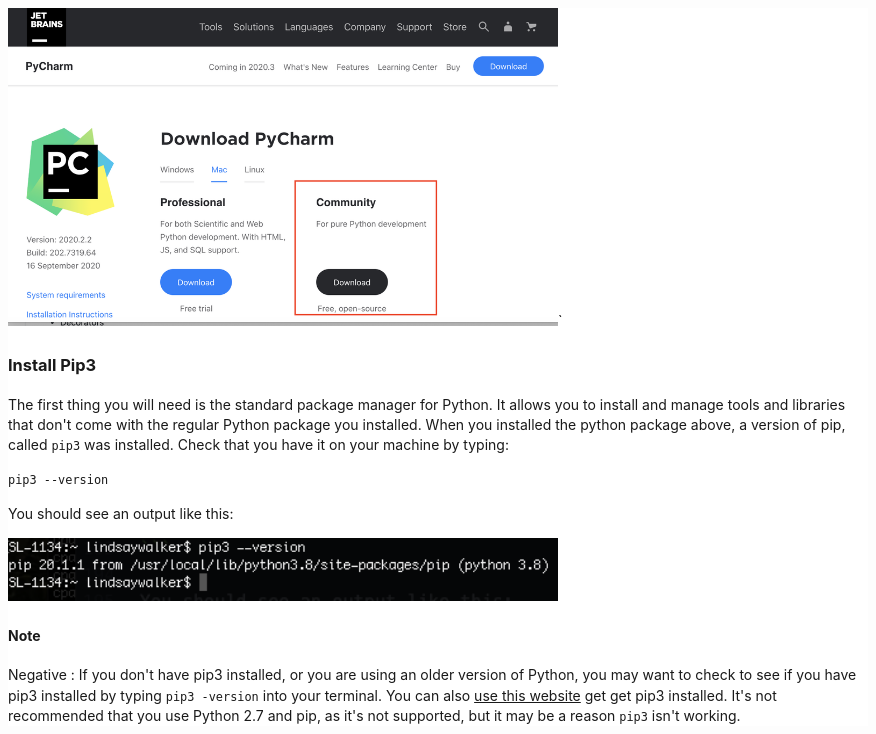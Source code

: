<img src="assets/1.05Q.png" alt="PSelenium Diagram" width="550"/>`


### Install Pip3

The first thing you will need is the standard package manager for Python. It allows you to install and manage tools and libraries that don't come with the regular Python package you installed. When you installed the python package above, a version of pip, called `pip3` was installed. Check that you have it on your machine by typing:

```
pip3 --version

```

You should see an output like this:

 <img src="assets/1.05R.png" alt="PIP 3" width="550"/>

 #### Note
 Negative
: If you don't have pip3 installed, or you are using an older version of Python, you may want to check to see if you have pip3  installed by typing `pip3 -version` into your terminal. You can also [use this website](https://pip.pypa.io/en/latest/installing/)  get get pip3 installed. It's not recommended that you use Python 2.7 and pip, as it's not supported, but it may be a reason `pip3`  isn't working.
